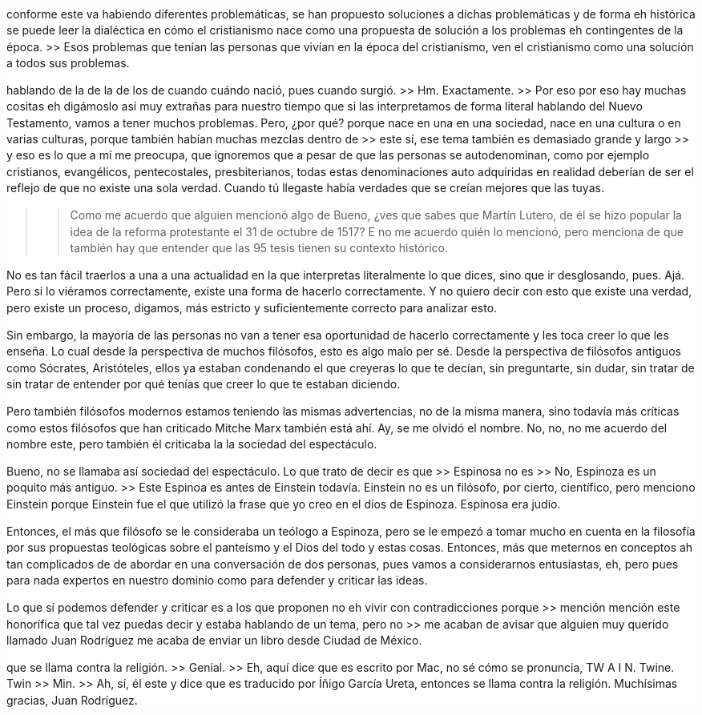  conforme este va habiendo diferentes problemáticas, se han propuesto soluciones a dichas problemáticas y de forma eh histórica se puede leer la dialéctica en cómo el cristianismo nace como una propuesta de solución a los problemas eh contingentes de la época. >> Esos problemas que tenían las personas que vivían en la época del cristianismo, ven el cristianismo como una solución a todos sus problemas.

 hablando de la de la de los de cuando cuándo nació, pues cuando surgió. >> Hm. Exactamente. >> Por eso por eso hay muchas cositas eh digámoslo así muy extrañas para nuestro tiempo que si las interpretamos de forma literal hablando del Nuevo Testamento, vamos a tener muchos problemas. Pero, ¿por qué? porque nace en una en una sociedad, nace en una cultura o en varias culturas, porque también habían muchas mezclas dentro de >> este sí, ese tema también es demasiado grande y largo >> y eso es lo que a mí me preocupa, que ignoremos que a pesar de que las personas se autodenominan, como por ejemplo cristianos, evangélicos, pentecostales, presbiterianos, todas estas denominaciones auto adquiridas en realidad deberían de ser el reflejo de que no existe una sola verdad. Cuando tú llegaste había verdades que se creían mejores que las tuyas.

>> Como me acuerdo que alguien mencionó algo de Bueno, ¿ves que sabes que Martín Lutero, de él se hizo popular la idea de la reforma protestante el 31 de octubre de 1517? E no me acuerdo quién lo mencionó, pero menciona de que también hay que entender que las 95 tesis tienen su contexto histórico.

 No es tan fácil traerlos a una a una actualidad en la que interpretas literalmente lo que dices, sino que ir desglosando, pues. Ajá. Pero si lo viéramos correctamente, existe una forma de hacerlo correctamente. Y no quiero decir con esto que existe una verdad, pero existe un proceso, digamos, más estricto y suficientemente correcto para analizar esto.

 Sin embargo, la mayoría de las personas no van a tener esa oportunidad de hacerlo correctamente y les toca creer lo que les enseña. Lo cual desde la perspectiva de muchos filósofos, esto es algo malo per sé. Desde la perspectiva de filósofos antiguos como Sócrates, Aristóteles, ellos ya estaban condenando el que creyeras lo que te decían, sin preguntarte, sin dudar, sin tratar de sin tratar de entender por qué tenías que creer lo que te estaban diciendo.

Pero también filósofos modernos estamos teniendo las mismas advertencias, no de la misma manera, sino todavía más críticas como estos filósofos que han criticado Mitche Marx también está ahí. Ay, se me olvidó el nombre. No, no, no me acuerdo del nombre este, pero también él criticaba la la sociedad del espectáculo.

 Bueno, no se llamaba así sociedad del espectáculo. Lo que trato de decir es que >> Espinosa no es >> No, Espinoza es un poquito más antiguo. >> Este Espinoa es antes de Einstein todavía. Einstein no es un filósofo, por cierto, científico, pero menciono Einstein porque Einstein fue el que utilizó la frase que yo creo en el dios de Espinoza. Espinosa era judío.

 Entonces, el más que filósofo se le consideraba un teólogo a Espinoza, pero se le empezó a tomar mucho en cuenta en la filosofía por sus propuestas teológicas sobre el panteísmo y el Dios del todo y estas cosas. Entonces, más que meternos en conceptos ah tan complicados de de abordar en una conversación de dos personas, pues vamos a considerarnos entusiastas, eh, pero pues para nada expertos en nuestro dominio como para defender y criticar las ideas.

 Lo que sí podemos defender y criticar es a los que proponen no eh vivir con contradicciones porque >> mención mención este honorífica que tal vez puedas decir y estaba hablando de un tema, pero no >> me acaban de avisar que alguien muy querido llamado Juan Rodríguez me acaba de enviar un libro desde Ciudad de México.

 que se llama contra la religión. >> Genial. >> Eh, aquí dice que es escrito por Mac, no sé cómo se pronuncia, TW A I N. Twine. Twin >> Min. >> Ah, sí, él este y dice que es traducido por Íñigo García Ureta, entonces se llama contra la religión. Muchísimas gracias, Juan Rodríguez.

